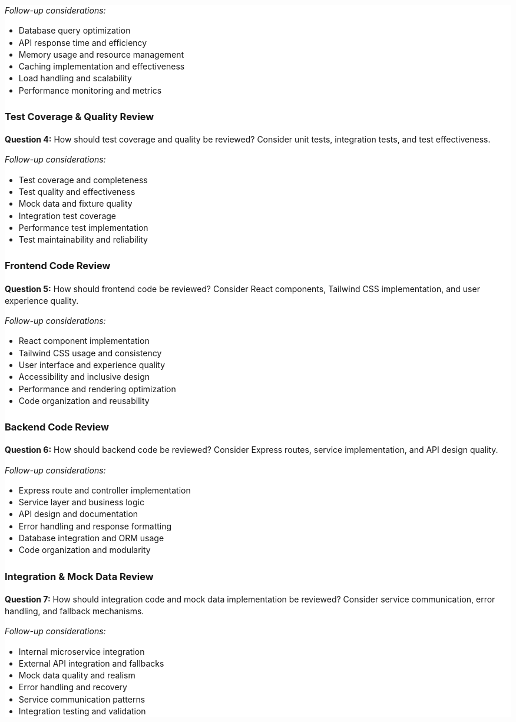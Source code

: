 *Follow-up considerations:*
- Database query optimization
- API response time and efficiency
- Memory usage and resource management
- Caching implementation and effectiveness
- Load handling and scalability
- Performance monitoring and metrics

### Test Coverage & Quality Review
**Question 4:** How should test coverage and quality be reviewed? Consider unit tests, integration tests, and test effectiveness.

*Follow-up considerations:*
- Test coverage and completeness
- Test quality and effectiveness
- Mock data and fixture quality
- Integration test coverage
- Performance test implementation
- Test maintainability and reliability

### Frontend Code Review
**Question 5:** How should frontend code be reviewed? Consider React components, Tailwind CSS implementation, and user experience quality.

*Follow-up considerations:*
- React component implementation
- Tailwind CSS usage and consistency
- User interface and experience quality
- Accessibility and inclusive design
- Performance and rendering optimization
- Code organization and reusability

### Backend Code Review
**Question 6:** How should backend code be reviewed? Consider Express routes, service implementation, and API design quality.

*Follow-up considerations:*
- Express route and controller implementation
- Service layer and business logic
- API design and documentation
- Error handling and response formatting
- Database integration and ORM usage
- Code organization and modularity

### Integration & Mock Data Review
**Question 7:** How should integration code and mock data implementation be reviewed? Consider service communication, error handling, and fallback mechanisms.

*Follow-up considerations:*
- Internal microservice integration
- External API integration and fallbacks
- Mock data quality and realism
- Error handling and recovery
- Service communication patterns
- Integration testing and validation
